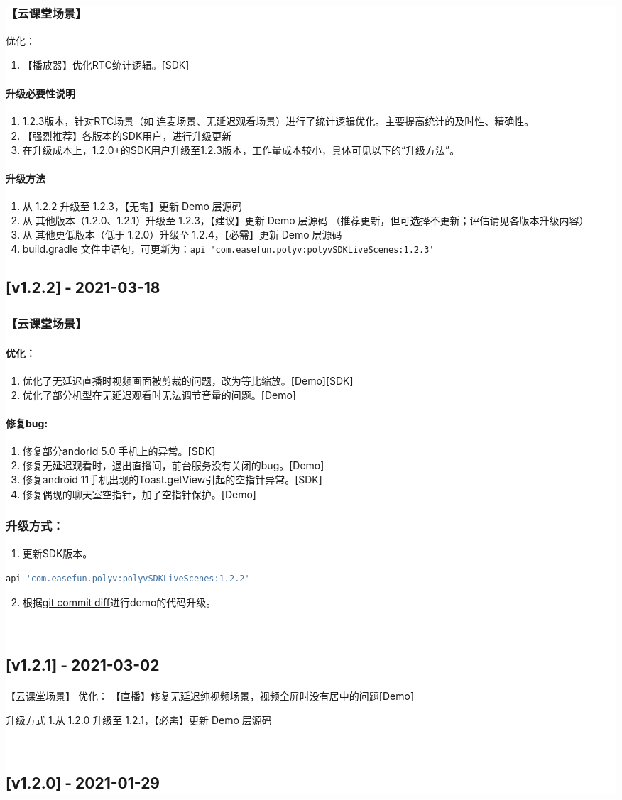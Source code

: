 ### 【云课堂场景】
优化：
  1.  【播放器】优化RTC统计逻辑。[SDK]


#### 升级必要性说明
  1.  1.2.3版本，针对RTC场景（如 连麦场景、无延迟观看场景）进行了统计逻辑优化。主要提高统计的及时性、精确性。
  2.  【强烈推荐】各版本的SDK用户，进行升级更新
  3.  在升级成本上，1.2.0+的SDK用户升级至1.2.3版本，工作量成本较小，具体可见以下的“升级方法”。

#### 升级方法
  1.  从 1.2.2 升级至 1.2.3，【无需】更新 Demo 层源码 
  2.  从 其他版本（1.2.0、1.2.1）升级至 1.2.3，【建议】更新 Demo 层源码 （推荐更新，但可选择不更新；评估请见各版本升级内容）
  3.  从 其他更低版本（低于 1.2.0）升级至 1.2.4，【必需】更新 Demo 层源码 
  4.  build.gradle 文件中语句，可更新为：`api 'com.easefun.polyv:polyvSDKLiveScenes:1.2.3'`

## [v1.2.2] - 2021-03-18

### 【云课堂场景】
#### 优化：
1. 优化了无延迟直播时视频画面被剪裁的问题，改为等比缩放。[Demo][SDK]
2. 优化了部分机型在无延迟观看时无法调节音量的问题。[Demo]
#### 修复bug:
1. 修复部分andorid 5.0 手机上的[异常](https://issuetracker.google.com/issues/37048911)。[SDK]
2. 修复无延迟观看时，退出直播间，前台服务没有关闭的bug。[Demo]
3. 修复android 11手机出现的Toast.getView引起的空指针异常。[SDK]
4. 修复偶现的聊天室空指针，加了空指针保护。[Demo]

### 升级方式：
1. 更新SDK版本。
``` groovy
api 'com.easefun.polyv:polyvSDKLiveScenes:1.2.2'
```
2. 根据[git commit diff](https://github.com/polyv/polyv-android-livescenes-sdk-demo/commit/e72ea0396098eb19638cf21029a633ff3d9757aa)进行demo的代码升级。


​    
## [v1.2.1] - 2021-03-02

【云课堂场景】
优化：
【直播】修复无延迟纯视频场景，视频全屏时没有居中的问题[Demo]

升级方式
1.从 1.2.0 升级至 1.2.1，【必需】更新 Demo 层源码


​    
## [v1.2.0] - 2021-01-29
